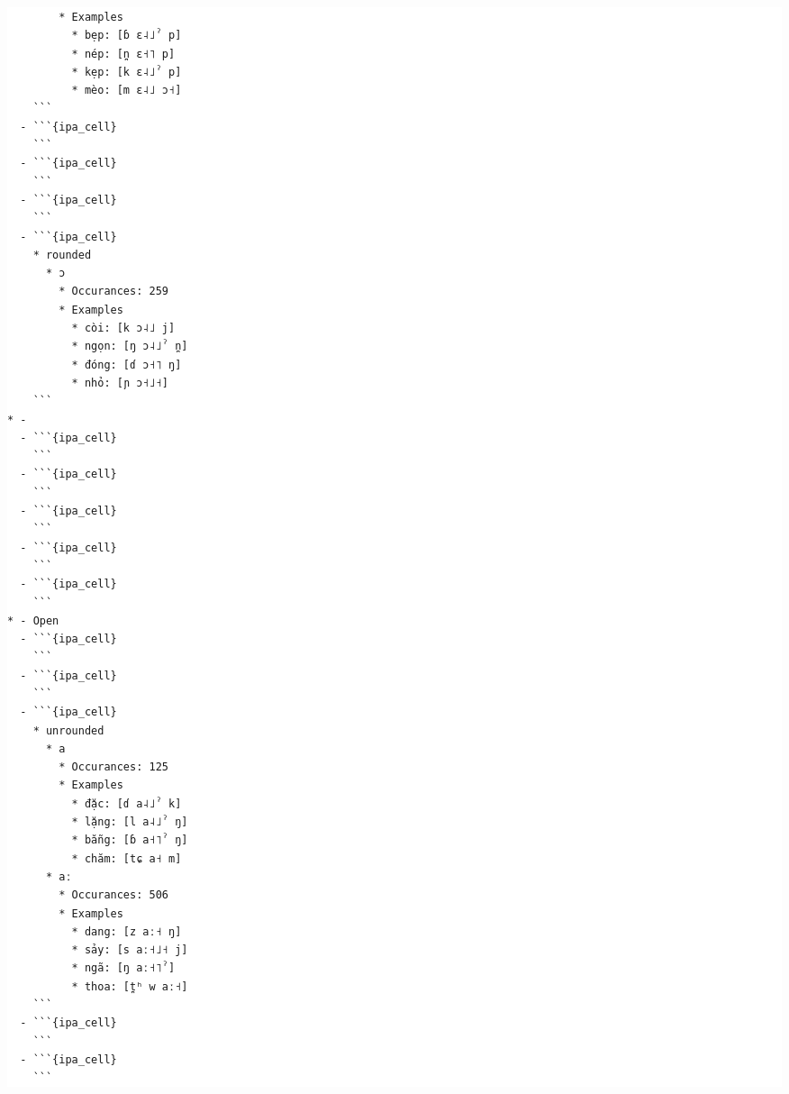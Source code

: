``````{list-table}
        * Examples
          * bẹp: [ɓ ɛ˨˩ˀ p]
          * nép: [n̪ ɛ˧˥ p]
          * kẹp: [k ɛ˨˩ˀ p]
          * mèo: [m ɛ˨˩ ɔ˧]
    ```
  - ```{ipa_cell}
    ```
  - ```{ipa_cell}
    ```
  - ```{ipa_cell}
    ```
  - ```{ipa_cell}
    * rounded
      * ɔ
        * Occurances: 259
        * Examples
          * còi: [k ɔ˨˩ j]
          * ngọn: [ŋ ɔ˨˩ˀ n̪]
          * đóng: [ɗ ɔ˧˥ ŋ]
          * nhỏ: [ɲ ɔ˧˩˧]
    ```
* -
  - ```{ipa_cell}
    ```
  - ```{ipa_cell}
    ```
  - ```{ipa_cell}
    ```
  - ```{ipa_cell}
    ```
  - ```{ipa_cell}
    ```
* - Open
  - ```{ipa_cell}
    ```
  - ```{ipa_cell}
    ```
  - ```{ipa_cell}
    * unrounded
      * a
        * Occurances: 125
        * Examples
          * đặc: [ɗ a˨˩ˀ k]
          * lặng: [l a˨˩ˀ ŋ]
          * bẵng: [ɓ a˧˥ˀ ŋ]
          * chăm: [tɕ a˧ m]
      * aː
        * Occurances: 506
        * Examples
          * dang: [z aː˧ ŋ]
          * sảy: [s aː˧˩˧ j]
          * ngã: [ŋ aː˧˥ˀ]
          * thoa: [t̪ʰ w aː˧]
    ```
  - ```{ipa_cell}
    ```
  - ```{ipa_cell}
    ```
``````
